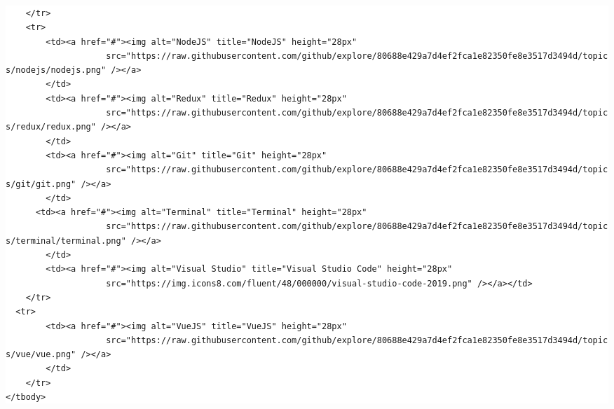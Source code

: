         </tr>
        <tr>
            <td><a href="#"><img alt="NodeJS" title="NodeJS" height="28px"
                        src="https://raw.githubusercontent.com/github/explore/80688e429a7d4ef2fca1e82350fe8e3517d3494d/topics/nodejs/nodejs.png" /></a>
            </td>
            <td><a href="#"><img alt="Redux" title="Redux" height="28px"
                        src="https://raw.githubusercontent.com/github/explore/80688e429a7d4ef2fca1e82350fe8e3517d3494d/topics/redux/redux.png" /></a>
            </td>
            <td><a href="#"><img alt="Git" title="Git" height="28px"
                        src="https://raw.githubusercontent.com/github/explore/80688e429a7d4ef2fca1e82350fe8e3517d3494d/topics/git/git.png" /></a>
            </td>
          <td><a href="#"><img alt="Terminal" title="Terminal" height="28px"
                        src="https://raw.githubusercontent.com/github/explore/80688e429a7d4ef2fca1e82350fe8e3517d3494d/topics/terminal/terminal.png" /></a>
            </td>
            <td><a href="#"><img alt="Visual Studio" title="Visual Studio Code" height="28px"
                        src="https://img.icons8.com/fluent/48/000000/visual-studio-code-2019.png" /></a></td>
        </tr>
      <tr>
            <td><a href="#"><img alt="VueJS" title="VueJS" height="28px"
                        src="https://raw.githubusercontent.com/github/explore/80688e429a7d4ef2fca1e82350fe8e3517d3494d/topics/vue/vue.png" /></a>
            </td>
        </tr>
    </tbody>
</table>
